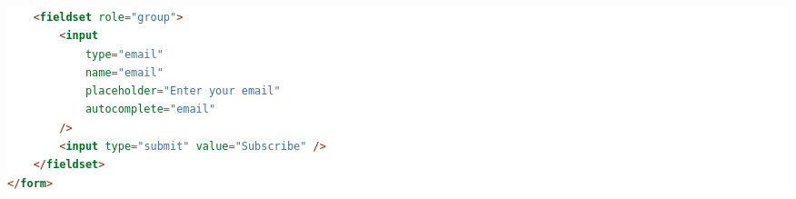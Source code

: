 ```html
	<fieldset role="group">
		<input
			type="email"
			name="email"
			placeholder="Enter your email"
			autocomplete="email"
		/>
		<input type="submit" value="Subscribe" />
	</fieldset>
</form>
```